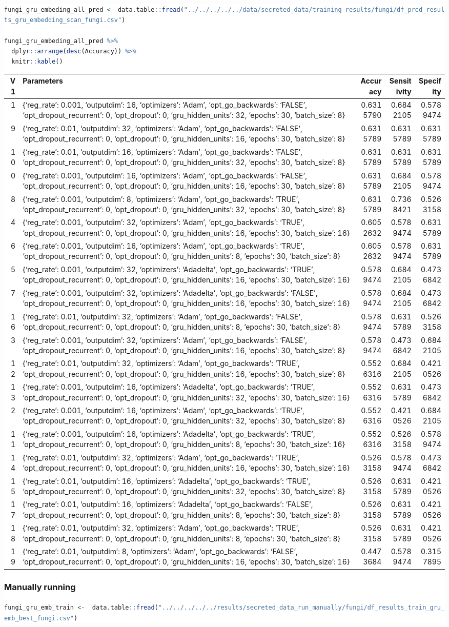 ``` r
fungi_gru_embeding_all_pred <- data.table::fread("../../../../../data/secreted_data/training-results/fungi/df_pred_results_gru_embedding_scan_fungi.csv") 

fungi_gru_embeding_all_pred %>% 
  dplyr::arrange(desc(Accuracy)) %>% 
  knitr::kable()
```

|   V1| Parameters                                                                                                                                                                                                 |   Accuracy|  Sensitivity|  Specifity|
|----:|:-----------------------------------------------------------------------------------------------------------------------------------------------------------------------------------------------------------|----------:|------------:|----------:|
|    1| {‘reg\_rate’: 0.001, ‘outputdim’: 16, ‘optimizers’: ‘Adam’, ‘opt\_go\_backwards’: ‘FALSE’, ‘opt\_dropout\_recurrent’: 0, ‘opt\_dropout’: 0, ‘gru\_hidden\_units’: 32, ‘epochs’: 30, ‘batch\_size’: 8}      |  0.6315790|    0.6842105|  0.5789474|
|    9| {‘reg\_rate’: 0.01, ‘outputdim’: 32, ‘optimizers’: ‘Adam’, ‘opt\_go\_backwards’: ‘FALSE’, ‘opt\_dropout\_recurrent’: 0, ‘opt\_dropout’: 0, ‘gru\_hidden\_units’: 16, ‘epochs’: 30, ‘batch\_size’: 8}       |  0.6315789|    0.6315789|  0.6315789|
|   10| {‘reg\_rate’: 0.01, ‘outputdim’: 16, ‘optimizers’: ‘Adam’, ‘opt\_go\_backwards’: ‘FALSE’, ‘opt\_dropout\_recurrent’: 0, ‘opt\_dropout’: 0, ‘gru\_hidden\_units’: 32, ‘epochs’: 30, ‘batch\_size’: 8}       |  0.6315789|    0.6315789|  0.6315789|
|    0| {‘reg\_rate’: 0.001, ‘outputdim’: 16, ‘optimizers’: ‘Adam’, ‘opt\_go\_backwards’: ‘FALSE’, ‘opt\_dropout\_recurrent’: 0, ‘opt\_dropout’: 0, ‘gru\_hidden\_units’: 16, ‘epochs’: 30, ‘batch\_size’: 8}      |  0.6315789|    0.6842105|  0.5789474|
|    8| {‘reg\_rate’: 0.001, ‘outputdim’: 8, ‘optimizers’: ‘Adam’, ‘opt\_go\_backwards’: ‘TRUE’, ‘opt\_dropout\_recurrent’: 0, ‘opt\_dropout’: 0, ‘gru\_hidden\_units’: 32, ‘epochs’: 30, ‘batch\_size’: 8}        |  0.6315789|    0.7368421|  0.5263158|
|    4| {‘reg\_rate’: 0.001, ‘outputdim’: 32, ‘optimizers’: ‘Adam’, ‘opt\_go\_backwards’: ‘TRUE’, ‘opt\_dropout\_recurrent’: 0, ‘opt\_dropout’: 0, ‘gru\_hidden\_units’: 16, ‘epochs’: 30, ‘batch\_size’: 16}      |  0.6052632|    0.5789474|  0.6315789|
|    6| {‘reg\_rate’: 0.001, ‘outputdim’: 16, ‘optimizers’: ‘Adam’, ‘opt\_go\_backwards’: ‘TRUE’, ‘opt\_dropout\_recurrent’: 0, ‘opt\_dropout’: 0, ‘gru\_hidden\_units’: 8, ‘epochs’: 30, ‘batch\_size’: 8}        |  0.6052632|    0.5789474|  0.6315789|
|    5| {‘reg\_rate’: 0.001, ‘outputdim’: 32, ‘optimizers’: ‘Adadelta’, ‘opt\_go\_backwards’: ‘TRUE’, ‘opt\_dropout\_recurrent’: 0, ‘opt\_dropout’: 0, ‘gru\_hidden\_units’: 16, ‘epochs’: 30, ‘batch\_size’: 16}  |  0.5789474|    0.6842105|  0.4736842|
|    7| {‘reg\_rate’: 0.001, ‘outputdim’: 32, ‘optimizers’: ‘Adadelta’, ‘opt\_go\_backwards’: ‘FALSE’, ‘opt\_dropout\_recurrent’: 0, ‘opt\_dropout’: 0, ‘gru\_hidden\_units’: 16, ‘epochs’: 30, ‘batch\_size’: 16} |  0.5789474|    0.6842105|  0.4736842|
|   16| {‘reg\_rate’: 0.01, ‘outputdim’: 32, ‘optimizers’: ‘Adam’, ‘opt\_go\_backwards’: ‘FALSE’, ‘opt\_dropout\_recurrent’: 0, ‘opt\_dropout’: 0, ‘gru\_hidden\_units’: 8, ‘epochs’: 30, ‘batch\_size’: 8}        |  0.5789474|    0.6315789|  0.5263158|
|    3| {‘reg\_rate’: 0.001, ‘outputdim’: 32, ‘optimizers’: ‘Adam’, ‘opt\_go\_backwards’: ‘FALSE’, ‘opt\_dropout\_recurrent’: 0, ‘opt\_dropout’: 0, ‘gru\_hidden\_units’: 16, ‘epochs’: 30, ‘batch\_size’: 8}      |  0.5789474|    0.4736842|  0.6842105|
|   12| {‘reg\_rate’: 0.01, ‘outputdim’: 32, ‘optimizers’: ‘Adam’, ‘opt\_go\_backwards’: ‘TRUE’, ‘opt\_dropout\_recurrent’: 0, ‘opt\_dropout’: 0, ‘gru\_hidden\_units’: 16, ‘epochs’: 30, ‘batch\_size’: 8}        |  0.5526316|    0.6842105|  0.4210526|
|   13| {‘reg\_rate’: 0.001, ‘outputdim’: 16, ‘optimizers’: ‘Adadelta’, ‘opt\_go\_backwards’: ‘TRUE’, ‘opt\_dropout\_recurrent’: 0, ‘opt\_dropout’: 0, ‘gru\_hidden\_units’: 32, ‘epochs’: 30, ‘batch\_size’: 16}  |  0.5526316|    0.6315789|  0.4736842|
|    2| {‘reg\_rate’: 0.001, ‘outputdim’: 16, ‘optimizers’: ‘Adam’, ‘opt\_go\_backwards’: ‘TRUE’, ‘opt\_dropout\_recurrent’: 0, ‘opt\_dropout’: 0, ‘gru\_hidden\_units’: 32, ‘epochs’: 30, ‘batch\_size’: 8}       |  0.5526316|    0.4210526|  0.6842105|
|   11| {‘reg\_rate’: 0.001, ‘outputdim’: 16, ‘optimizers’: ‘Adadelta’, ‘opt\_go\_backwards’: ‘TRUE’, ‘opt\_dropout\_recurrent’: 0, ‘opt\_dropout’: 0, ‘gru\_hidden\_units’: 8, ‘epochs’: 30, ‘batch\_size’: 16}   |  0.5526316|    0.5263158|  0.5789474|
|   14| {‘reg\_rate’: 0.01, ‘outputdim’: 32, ‘optimizers’: ‘Adam’, ‘opt\_go\_backwards’: ‘TRUE’, ‘opt\_dropout\_recurrent’: 0, ‘opt\_dropout’: 0, ‘gru\_hidden\_units’: 16, ‘epochs’: 30, ‘batch\_size’: 16}       |  0.5263158|    0.5789474|  0.4736842|
|   15| {‘reg\_rate’: 0.01, ‘outputdim’: 16, ‘optimizers’: ‘Adadelta’, ‘opt\_go\_backwards’: ‘TRUE’, ‘opt\_dropout\_recurrent’: 0, ‘opt\_dropout’: 0, ‘gru\_hidden\_units’: 32, ‘epochs’: 30, ‘batch\_size’: 8}    |  0.5263158|    0.6315789|  0.4210526|
|   17| {‘reg\_rate’: 0.01, ‘outputdim’: 16, ‘optimizers’: ‘Adadelta’, ‘opt\_go\_backwards’: ‘FALSE’, ‘opt\_dropout\_recurrent’: 0, ‘opt\_dropout’: 0, ‘gru\_hidden\_units’: 8, ‘epochs’: 30, ‘batch\_size’: 8}    |  0.5263158|    0.6315789|  0.4210526|
|   18| {‘reg\_rate’: 0.01, ‘outputdim’: 32, ‘optimizers’: ‘Adam’, ‘opt\_go\_backwards’: ‘TRUE’, ‘opt\_dropout\_recurrent’: 0, ‘opt\_dropout’: 0, ‘gru\_hidden\_units’: 8, ‘epochs’: 30, ‘batch\_size’: 8}         |  0.5263158|    0.6315789|  0.4210526|
|   19| {‘reg\_rate’: 0.01, ‘outputdim’: 8, ‘optimizers’: ‘Adam’, ‘opt\_go\_backwards’: ‘FALSE’, ‘opt\_dropout\_recurrent’: 0, ‘opt\_dropout’: 0, ‘gru\_hidden\_units’: 16, ‘epochs’: 30, ‘batch\_size’: 16}       |  0.4473684|    0.5789474|  0.3157895|

### Manually running

``` r
fungi_gru_emb_train <-  data.table::fread("../../../../../results/secreted_data_run_manually/fungi/df_results_train_gru_emb_best_fungi.csv")
```
